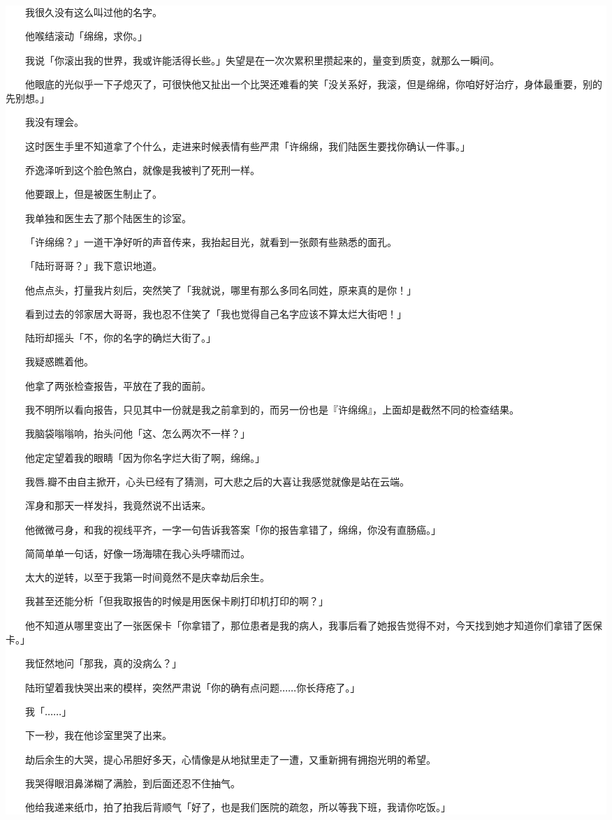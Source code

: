&emsp;&emsp;我很久没有这么叫过他的名字。  
  
&emsp;&emsp;他喉结滚动「绵绵，求你。」  
  
&emsp;&emsp;我说「你滚出我的世界，我或许能活得长些。」失望是在一次次累积里攒起来的，量变到质变，就那么一瞬间。  
  
&emsp;&emsp;他眼底的光似乎一下子熄灭了，可很快他又扯出一个比哭还难看的笑「没关系好，我滚，但是绵绵，你咱好好治疗，身体最重要，别的先别想。」  
  
&emsp;&emsp;我没有理会。  
  
&emsp;&emsp;这时医生手里不知道拿了个什么，走进来时候表情有些严肃「许绵绵，我们陆医生要找你确认一件事。」  
  
&emsp;&emsp;乔逸泽听到这个脸色煞白，就像是我被判了死刑一样。  
  
&emsp;&emsp;他要跟上，但是被医生制止了。  
  
&emsp;&emsp;我单独和医生去了那个陆医生的诊室。  
  
&emsp;&emsp;「许绵绵？」一道干净好听的声音传来，我抬起目光，就看到一张颇有些熟悉的面孔。  
  
&emsp;&emsp;「陆珩哥哥？」我下意识地道。  
  
&emsp;&emsp;他点点头，打量我片刻后，突然笑了「我就说，哪里有那么多同名同姓，原来真的是你！」  
  
&emsp;&emsp;看到过去的邻家居大哥哥，我也忍不住笑了「我也觉得自己名字应该不算太烂大街吧！」  
  
&emsp;&emsp;陆珩却摇头「不，你的名字的确烂大街了。」  
  
&emsp;&emsp;我疑惑瞧着他。  
  
&emsp;&emsp;他拿了两张检查报告，平放在了我的面前。  
  
&emsp;&emsp;我不明所以看向报告，只见其中一份就是我之前拿到的，而另一份也是『许绵绵』，上面却是截然不同的检查结果。  
  
&emsp;&emsp;我脑袋嗡嗡响，抬头问他「这、怎么两次不一样？」  
  
&emsp;&emsp;他定定望着我的眼睛「因为你名字烂大街了啊，绵绵。」  
  
&emsp;&emsp;我唇.瓣不由自主掀开，心头已经有了猜测，可大悲之后的大喜让我感觉就像是站在云端。  
  
&emsp;&emsp;浑身和那天一样发抖，我竟然说不出话来。  
  
&emsp;&emsp;他微微弓身，和我的视线平齐，一字一句告诉我答案「你的报告拿错了，绵绵，你没有直肠癌。」  
  
&emsp;&emsp;简简单单一句话，好像一场海啸在我心头呼啸而过。  
  
&emsp;&emsp;太大的逆转，以至于我第一时间竟然不是庆幸劫后余生。  
  
&emsp;&emsp;我甚至还能分析「但我取报告的时候是用医保卡刷打印机打印的啊？」  
  
&emsp;&emsp;他不知道从哪里变出了一张医保卡「你拿错了，那位患者是我的病人，我事后看了她报告觉得不对，今天找到她才知道你们拿错了医保卡。」  
  
&emsp;&emsp;我怔然地问「那我，真的没病么？」  
  
&emsp;&emsp;陆珩望着我快哭出来的模样，突然严肃说「你的确有点问题……你长痔疮了。」  
  
&emsp;&emsp;我「……」  
  
&emsp;&emsp;下一秒，我在他诊室里哭了出来。  
  
&emsp;&emsp;劫后余生的大哭，提心吊胆好多天，心情像是从地狱里走了一遭，又重新拥有拥抱光明的希望。  
  
&emsp;&emsp;我哭得眼泪鼻涕糊了满脸，到后面还忍不住抽气。  
  
&emsp;&emsp;他给我递来纸巾，拍了拍我后背顺气「好了，也是我们医院的疏忽，所以等我下班，我请你吃饭。」  
  